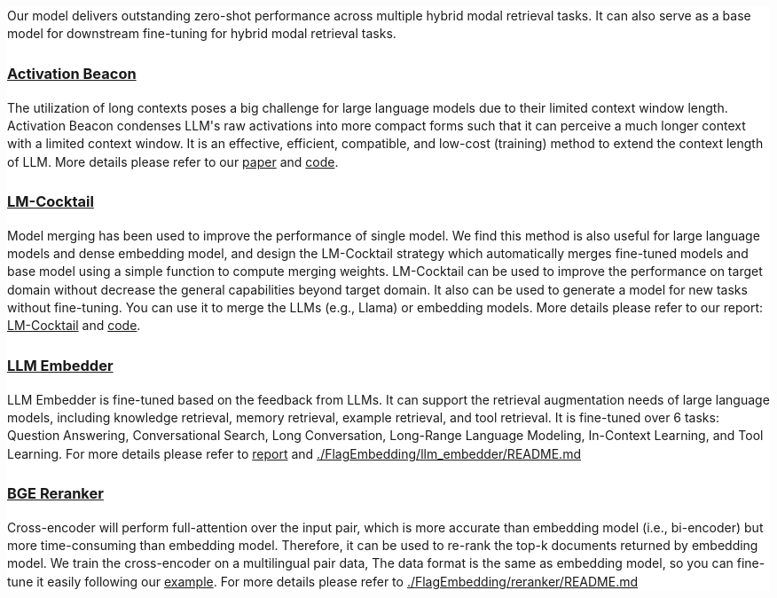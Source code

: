 Our model delivers outstanding zero-shot performance across multiple hybrid modal retrieval tasks. It can also serve as a base model for downstream fine-tuning for hybrid modal retrieval tasks.

### [Activation Beacon](https://github.com/FlagOpen/FlagEmbedding/tree/master/Long_LLM/activation_beacon)

The utilization of long contexts poses a big challenge for large language models due to their limited context window length.
Activation Beacon condenses LLM's raw activations into more compact forms such that it can perceive a much longer context with a limited context window. 
It is an effective, efficient, compatible, and low-cost (training) method to extend the context length of LLM.
More details please refer to our [paper](https://arxiv.org/abs/2401.03462) and [code](https://github.com/FlagOpen/FlagEmbedding/tree/master/Long_LLM/activation_beacon).


### [LM-Cocktail](https://github.com/FlagOpen/FlagEmbedding/tree/master/LM_Cocktail)

Model merging has been used to improve the performance of single model. 
We find this method is also useful for large language models and dense embedding model, 
and design the LM-Cocktail strategy which automatically merges fine-tuned models and base model using a simple function to compute merging weights.
LM-Cocktail can be used to improve the performance on target domain without decrease 
the general capabilities beyond target domain.
It also can be used to generate a model for new tasks without fine-tuning.
You can use it to merge the LLMs (e.g., Llama) or embedding models.
More details please refer to our report: [LM-Cocktail](https://arxiv.org/abs/2311.13534) and [code](https://github.com/FlagOpen/FlagEmbedding/tree/master/LM_Cocktail).



### [LLM Embedder](https://github.com/FlagOpen/FlagEmbedding/tree/master/FlagEmbedding/llm_embedder) 

LLM Embedder is fine-tuned based on the feedback from LLMs. 
It can support the retrieval augmentation needs of large language models, including knowledge retrieval, memory retrieval, example retrieval, and tool retrieval. 
It is fine-tuned over 6 tasks: Question Answering, Conversational Search, Long Conversation, 
Long-Range Language Modeling, In-Context Learning, and Tool Learning.
For more details please refer to [report](https://arxiv.org/abs/2310.07554) and [./FlagEmbedding/llm_embedder/README.md](https://github.com/FlagOpen/FlagEmbedding/tree/master/FlagEmbedding/llm_embedder)


### [BGE Reranker](https://github.com/FlagOpen/FlagEmbedding/tree/master/FlagEmbedding/reranker)

Cross-encoder will perform full-attention over the input pair,
which is more accurate than embedding model (i.e., bi-encoder) but more time-consuming than embedding model.
Therefore, it can be used to re-rank the top-k documents returned by embedding model.
We train the cross-encoder on a multilingual pair data, 
The data format is the same as embedding model, so you can fine-tune it easily following our [example](https://github.com/FlagOpen/FlagEmbedding/tree/master/examples/reranker). 
For more details please refer to [./FlagEmbedding/reranker/README.md](https://github.com/FlagOpen/FlagEmbedding/tree/master/FlagEmbedding/reranker)
